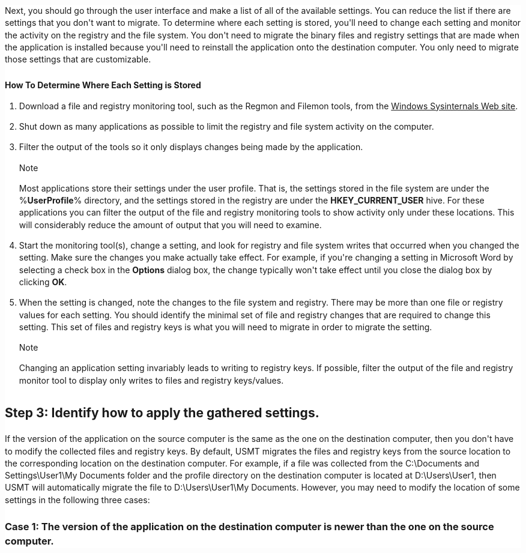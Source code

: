 Next, you should go through the user interface and make a list of all of the available settings. You can reduce the list if there are settings that you don't want to migrate. To determine where each setting is stored, you'll need to change each setting and monitor the activity on the registry and the file system. You don't need to migrate the binary files and registry settings that are made when the application is installed because you'll need to reinstall the application onto the destination computer. You only need to migrate those settings that are customizable.

### <a href="" id="bkmkdetermine"></a>

**How To Determine Where Each Setting is Stored**

1.  Download a file and registry monitoring tool, such as the Regmon and Filemon tools, from the [Windows Sysinternals Web site](/sysinternals/).

2.  Shut down as many applications as possible to limit the registry and file system activity on the computer.

3.  Filter the output of the tools so it only displays changes being made by the application.

     > [!Note]
     > Most applications store their settings under the user profile. That is, the settings stored in the file system are under the %**UserProfile**% directory, and the settings stored in the registry are under the **HKEY\_CURRENT\_USER** hive. For these applications you can filter the output of the file and registry monitoring tools to show activity only under these locations. This will considerably reduce the amount of output that you will need to examine.

4.  Start the monitoring tool(s), change a setting, and look for registry and file system writes that occurred when you changed the setting. Make sure the changes you make actually take effect. For example, if you're changing a setting in Microsoft Word by selecting a check box in the **Options** dialog box, the change typically won't take effect until you close the dialog box by clicking **OK**.

5.  When the setting is changed, note the changes to the file system and registry. There may be more than one file or registry values for each setting. You should identify the minimal set of file and registry changes that are required to change this setting. This set of files and registry keys is what you will need to migrate in order to migrate the setting.

     > [!Note]
     > Changing an application setting invariably leads to writing to registry keys. If possible, filter the output of the file and registry monitor tool to display only writes to files and registry keys/values.

## <a href="" id="bkmk-step3"></a>Step 3: Identify how to apply the gathered settings.

If the version of the application on the source computer is the same as the one on the destination computer, then you don't have to modify the collected files and registry keys. By default, USMT migrates the files and registry keys from the source location to the corresponding location on the destination computer. For example, if a file was collected from the C:\\Documents and Settings\\User1\\My Documents folder and the profile directory on the destination computer is located at D:\\Users\\User1, then USMT will automatically migrate the file to D:\\Users\\User1\\My Documents. However, you may need to modify the location of some settings in the following three cases:

### Case 1: The version of the application on the destination computer is newer than the one on the source computer.
